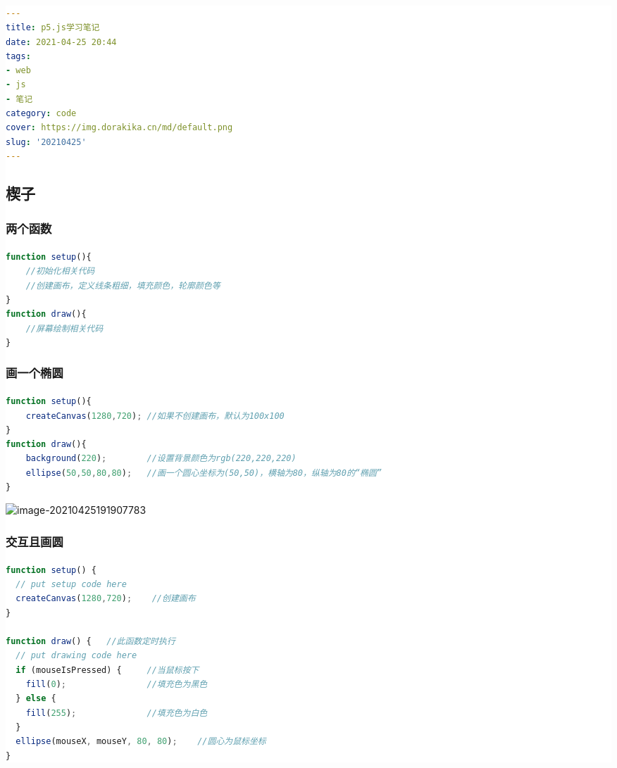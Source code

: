 ```yaml
---
title: p5.js学习笔记
date: 2021-04-25 20:44
tags:
- web
- js
- 笔记
category: code
cover: https://img.dorakika.cn/md/default.png
slug: '20210425'
---
```


## 楔子

### 两个函数

```javascript
function setup(){
    //初始化相关代码
    //创建画布，定义线条粗细，填充颜色，轮廓颜色等
}
function draw(){
    //屏幕绘制相关代码
}
```

### 画一个椭圆

```javascript
function setup(){
    createCanvas(1280,720);	//如果不创建画布，默认为100x100
}
function draw(){
    background(220);		//设置背景颜色为rgb(220,220,220)
    ellipse(50,50,80,80);	//画一个圆心坐标为(50,50)，横轴为80，纵轴为80的“椭圆”
}
```

![image-20210425191907783](https://img.dorakika.cn/md/image-20210425191907783.png)

### 交互且画圆

```javascript
function setup() {
  // put setup code here
  createCanvas(1280,720);    //创建画布
}

function draw() {   //此函数定时执行
  // put drawing code here
  if (mouseIsPressed) {     //当鼠标按下
    fill(0);                //填充色为黑色
  } else {
    fill(255);              //填充色为白色
  }
  ellipse(mouseX, mouseY, 80, 80);    //圆心为鼠标坐标
}
```
